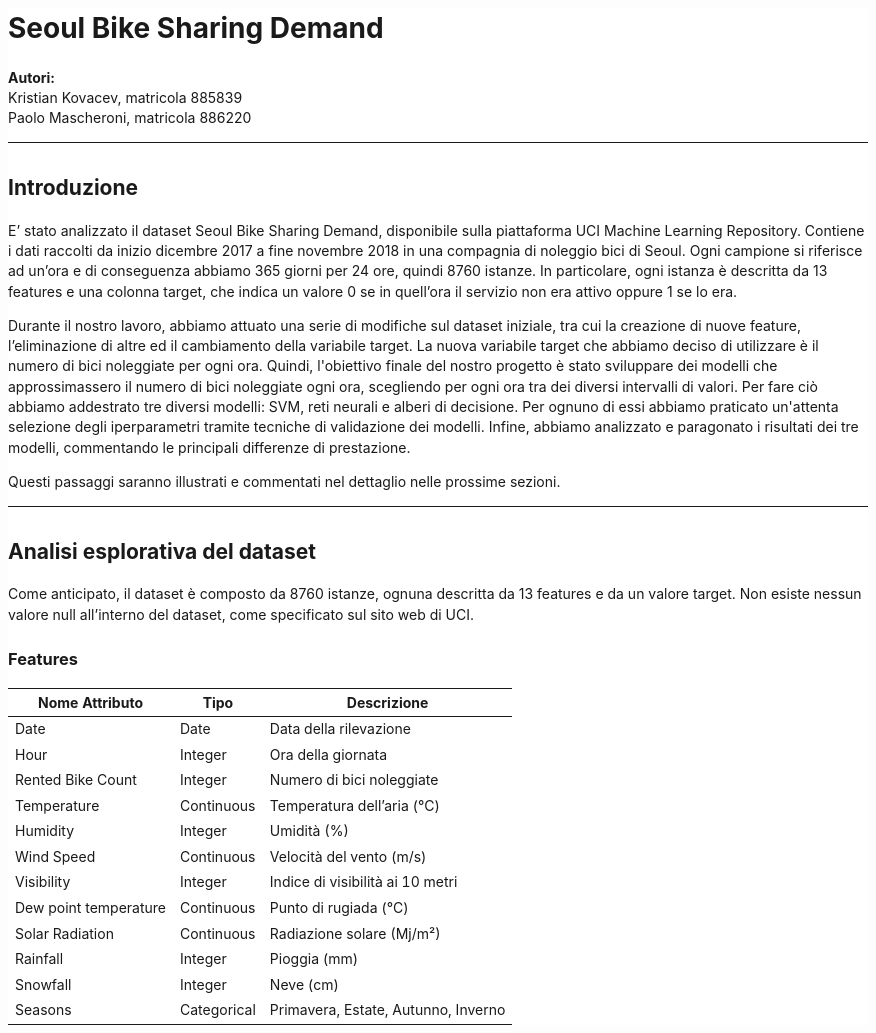# Seoul Bike Sharing Demand

**Autori:**  
Kristian Kovacev, matricola 885839  
Paolo Mascheroni, matricola 886220  

---

## Introduzione

E’ stato analizzato il dataset Seoul Bike Sharing Demand, disponibile sulla piattaforma UCI Machine Learning Repository. Contiene i dati raccolti da inizio dicembre 2017 a fine novembre 2018 in una compagnia di noleggio bici di Seoul. Ogni campione si riferisce ad un’ora e di conseguenza abbiamo 365 giorni per 24 ore, quindi 8760 istanze. In particolare, ogni istanza è descritta da 13 features e una colonna target, che indica un valore 0 se in quell’ora il servizio non era attivo oppure 1 se lo era.

Durante il nostro lavoro, abbiamo attuato una serie di modifiche sul dataset iniziale, tra cui la creazione di nuove feature, l’eliminazione di altre ed il cambiamento della variabile target. La nuova variabile target che abbiamo deciso di utilizzare è il numero di bici noleggiate per ogni ora.
Quindi, l'obiettivo finale del nostro progetto è stato sviluppare dei modelli che
approssimassero il numero di bici noleggiate ogni ora, scegliendo per ogni ora tra dei diversi intervalli di valori.
Per fare ciò abbiamo addestrato tre diversi modelli: SVM, reti neurali e alberi di decisione. Per ognuno di essi abbiamo praticato un'attenta selezione degli iperparametri tramite tecniche di validazione dei modelli.
Infine, abbiamo analizzato e paragonato i risultati dei tre modelli, commentando le principali differenze di prestazione.

Questi passaggi saranno illustrati e commentati nel dettaglio nelle prossime sezioni.

---

## Analisi esplorativa del dataset

Come anticipato, il dataset è composto da 8760 istanze, ognuna descritta da 13 features e da un valore target. Non esiste nessun valore null all’interno del dataset, come specificato sul sito web di UCI. 

### Features

| Nome Attributo        | Tipo        | Descrizione                         |
| --------------------- | ----------- | ----------------------------------- |
| Date                  | Date        | Data della rilevazione              |
| Hour                  | Integer     | Ora della giornata                  |
| Rented Bike Count     | Integer     | Numero di bici noleggiate           |
| Temperature           | Continuous  | Temperatura dell’aria (°C)          |
| Humidity              | Integer     | Umidità (%)                         |
| Wind Speed            | Continuous  | Velocità del vento (m/s)            |
| Visibility            | Integer     | Indice di visibilità ai 10 metri    |
| Dew point temperature | Continuous  | Punto di rugiada (°C)               |
| Solar Radiation       | Continuous  | Radiazione solare (Mj/m²)           |
| Rainfall              | Integer     | Pioggia (mm)                        |
| Snowfall              | Integer     | Neve (cm)                           |
| Seasons               | Categorical | Primavera, Estate, Autunno, Inverno |